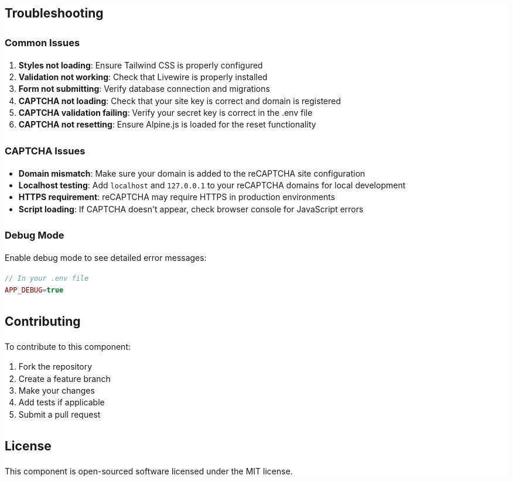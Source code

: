 ## Troubleshooting

### Common Issues

1. **Styles not loading**: Ensure Tailwind CSS is properly configured
2. **Validation not working**: Check that Livewire is properly installed
3. **Form not submitting**: Verify database connection and migrations
4. **CAPTCHA not loading**: Check that your site key is correct and domain is registered
5. **CAPTCHA validation failing**: Verify your secret key is correct in the .env file
6. **CAPTCHA not resetting**: Ensure Alpine.js is loaded for the reset functionality

### CAPTCHA Issues

- **Domain mismatch**: Make sure your domain is added to the reCAPTCHA site configuration
- **Localhost testing**: Add `localhost` and `127.0.0.1` to your reCAPTCHA domains for local development
- **HTTPS requirement**: reCAPTCHA may require HTTPS in production environments
- **Script loading**: If CAPTCHA doesn't appear, check browser console for JavaScript errors

### Debug Mode

Enable debug mode to see detailed error messages:

```php
// In your .env file
APP_DEBUG=true
```

## Contributing

To contribute to this component:

1. Fork the repository
2. Create a feature branch
3. Make your changes
4. Add tests if applicable
5. Submit a pull request

## License

This component is open-sourced software licensed under the MIT license.